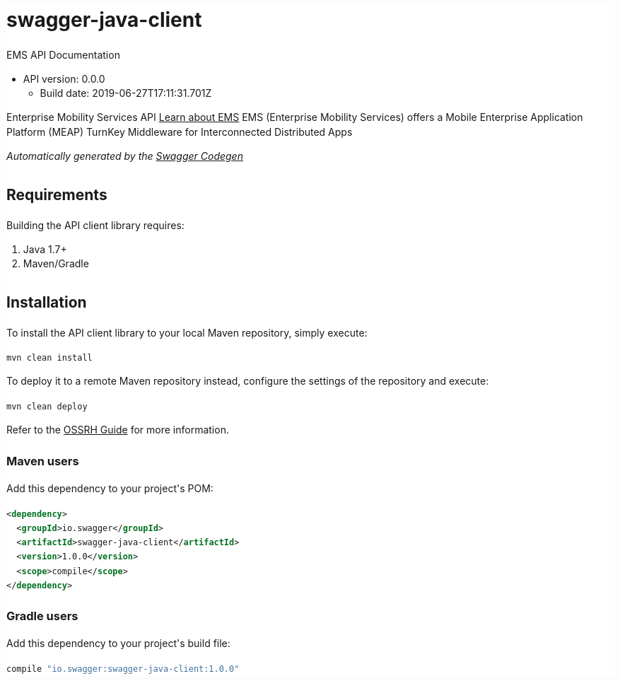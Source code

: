 # swagger-java-client

EMS API Documentation
- API version: 0.0.0
  - Build date: 2019-06-27T17:11:31.701Z

Enterprise Mobility Services API      [Learn about EMS](https://www.embarcadero.com/products/rad-studio/enterprise-mobility-services)      EMS (Enterprise Mobility Services) offers a Mobile Enterprise Application Platform (MEAP)      TurnKey Middleware for Interconnected Distributed Apps


*Automatically generated by the [Swagger Codegen](https://github.com/swagger-api/swagger-codegen)*


## Requirements

Building the API client library requires:
1. Java 1.7+
2. Maven/Gradle

## Installation

To install the API client library to your local Maven repository, simply execute:

```shell
mvn clean install
```

To deploy it to a remote Maven repository instead, configure the settings of the repository and execute:

```shell
mvn clean deploy
```

Refer to the [OSSRH Guide](http://central.sonatype.org/pages/ossrh-guide.html) for more information.

### Maven users

Add this dependency to your project's POM:

```xml
<dependency>
  <groupId>io.swagger</groupId>
  <artifactId>swagger-java-client</artifactId>
  <version>1.0.0</version>
  <scope>compile</scope>
</dependency>
```

### Gradle users

Add this dependency to your project's build file:

```groovy
compile "io.swagger:swagger-java-client:1.0.0"
```
